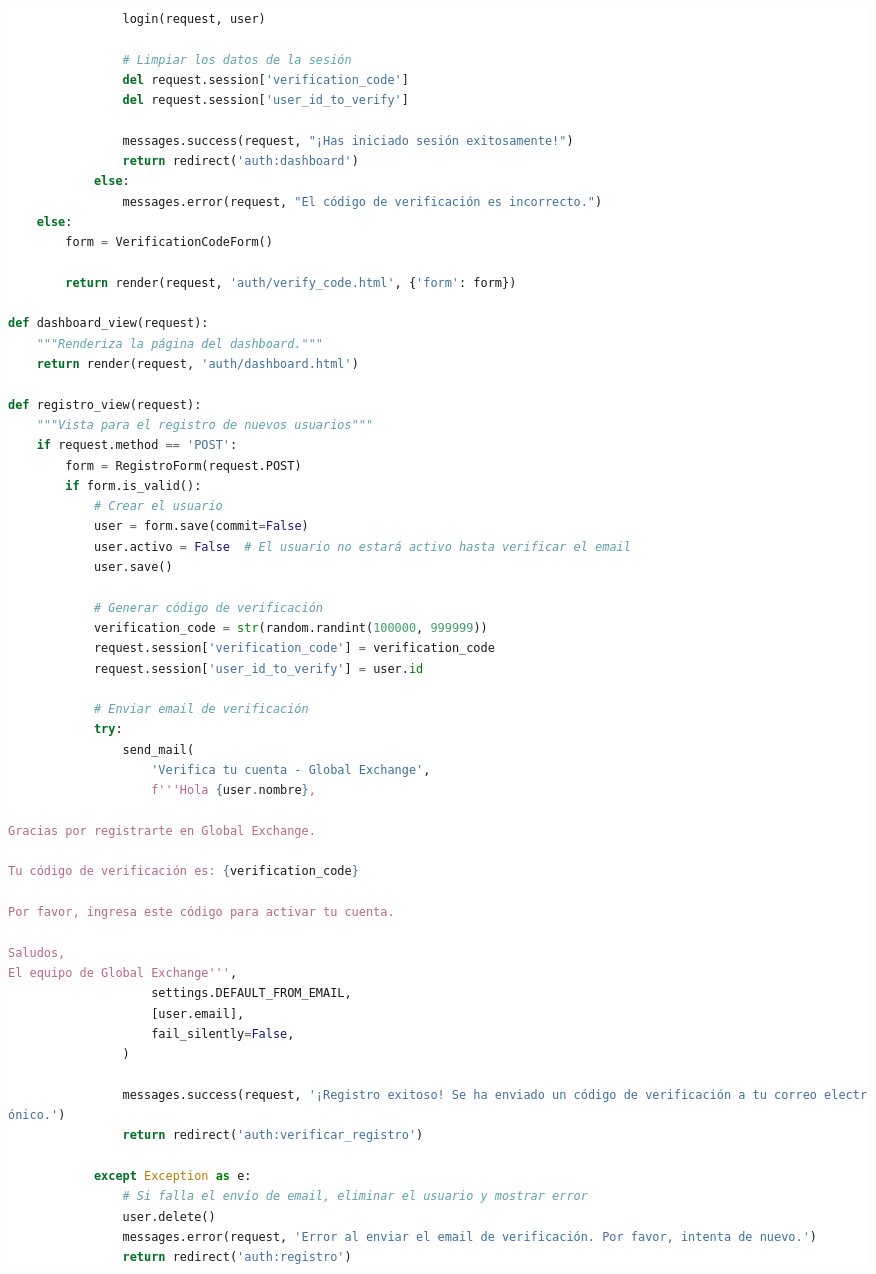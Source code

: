 ```python
                login(request, user)
                
                # Limpiar los datos de la sesión
                del request.session['verification_code']
                del request.session['user_id_to_verify']
                
                messages.success(request, "¡Has iniciado sesión exitosamente!")
                return redirect('auth:dashboard')
            else:
                messages.error(request, "El código de verificación es incorrecto.")
    else:
        form = VerificationCodeForm()

        return render(request, 'auth/verify_code.html', {'form': form}) 
    
def dashboard_view(request):
    """Renderiza la página del dashboard."""
    return render(request, 'auth/dashboard.html')

def registro_view(request):
    """Vista para el registro de nuevos usuarios"""
    if request.method == 'POST':
        form = RegistroForm(request.POST)
        if form.is_valid():
            # Crear el usuario
            user = form.save(commit=False)
            user.activo = False  # El usuario no estará activo hasta verificar el email
            user.save()
            
            # Generar código de verificación
            verification_code = str(random.randint(100000, 999999))
            request.session['verification_code'] = verification_code
            request.session['user_id_to_verify'] = user.id
            
            # Enviar email de verificación
            try:
                send_mail(
                    'Verifica tu cuenta - Global Exchange',
                    f'''Hola {user.nombre},

Gracias por registrarte en Global Exchange.

Tu código de verificación es: {verification_code}

Por favor, ingresa este código para activar tu cuenta.

Saludos,
El equipo de Global Exchange''',
                    settings.DEFAULT_FROM_EMAIL,
                    [user.email],
                    fail_silently=False,
                )
                
                messages.success(request, '¡Registro exitoso! Se ha enviado un código de verificación a tu correo electrónico.')
                return redirect('auth:verificar_registro')
                
            except Exception as e:
                # Si falla el envío de email, eliminar el usuario y mostrar error
                user.delete()
                messages.error(request, 'Error al enviar el email de verificación. Por favor, intenta de nuevo.')
                return redirect('auth:registro')
```